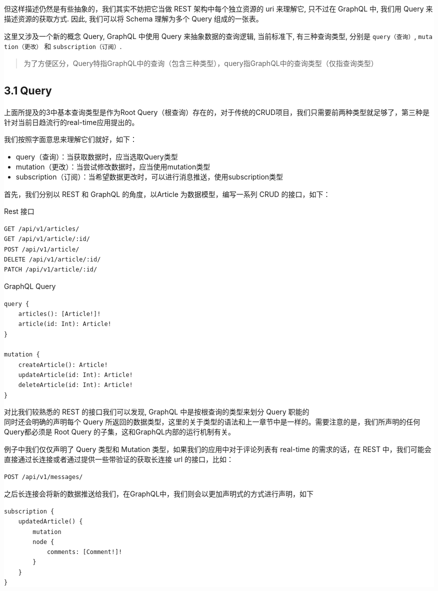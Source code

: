 但这样描述仍然是有些抽象的，我们其实不妨把它当做 REST 架构中每个独立资源的 uri 来理解它, 只不过在 GraphQL 中, 我们用 Query 来描述资源的获取方式. 因此, 我们可以将 Schema 理解为多个 Query 组成的一张表。

这里又涉及一个新的概念 Query, GraphQL 中使用 Query 来抽象数据的查询逻辑, 当前标准下, 有三种查询类型, 分别是 `query（查询）`, `mutation（更改）` 和 `subscription（订阅）`.

> 为了方便区分，Query特指GraphQL中的查询（包含三种类型），query指GraphQL中的查询类型（仅指查询类型）

## 3.1 Query

上面所提及的3中基本查询类型是作为Root Query（根查询）存在的，对于传统的CRUD项目，我们只需要前两种类型就足够了，第三种是针对当前日趋流行的real-time应用提出的。

我们按照字面意思来理解它们就好，如下：

- query（查询）：当获取数据时，应当选取Query类型
- mutation（更改）：当尝试修改数据时，应当使用mutation类型
- subscription（订阅）：当希望数据更改时，可以进行消息推送，使用subscription类型


首先，我们分别以 REST 和 GraphQL 的角度，以Article 为数据模型，编写一系列 CRUD 的接口，如下：

Rest 接口

    GET /api/v1/articles/
    GET /api/v1/article/:id/
    POST /api/v1/article/
    DELETE /api/v1/article/:id/
    PATCH /api/v1/article/:id/
    
GraphQL Query

    query {
        articles(): [Article!]!
        article(id: Int): Article!
    }

    mutation {
        createArticle(): Article!
        updateArticle(id: Int): Article!
        deleteArticle(id: Int): Article!
    }
    
对比我们较熟悉的 REST 的接口我们可以发现, GraphQL 中是按根查询的类型来划分 Query 职能的  
同时还会明确的声明每个 Query 所返回的数据类型，这里的关于类型的语法和上一章节中是一样的。需要注意的是，我们所声明的任何Query都必须是 Root Query 的子集，这和GraphQL内部的运行机制有关。

例子中我们仅仅声明了 Query 类型和 Mutation 类型，如果我们的应用中对于评论列表有 real-time 的需求的话，在 REST 中，我们可能会直接通过长连接或者通过提供一些带验证的获取长连接 url 的接口，比如：

    POST /api/v1/messages/

之后长连接会将新的数据推送给我们，在GraphQL中，我们则会以更加声明式的方式进行声明，如下

    subscription {
        updatedArticle() {
            mutation
            node {
                comments: [Comment!]!
            }
        }
    }
    